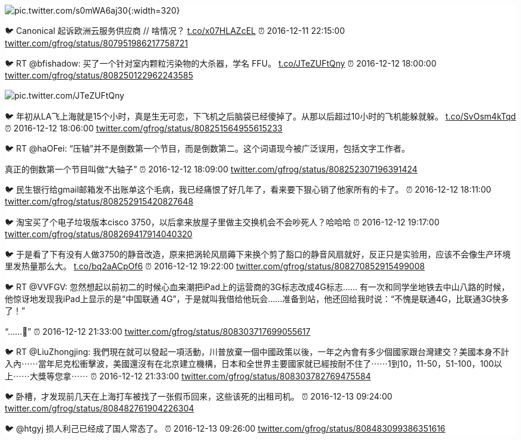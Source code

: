 ![pic.twitter.com/s0mWA6aj30](https://pbs.twimg.com/media/CzXN-vYUcAAFaCS.jpg){:width=320}

🐦 Canonical 起诉欧洲云服务供应商 // 啥情况？ [t.co/x07HLAZcEL](http://www.linuxeden.com/html/linuxprobe/2016/12/167216.html)
⏰ 2016-12-11 22:15:00
[twitter.com/gfrog/status/807951986217758721](http://twitter.com/gfrog/status/807951986217758721)

🐦 RT @bfishadow: 买了一个针对室内颗粒污染物的大杀器，学名 FFU。 [t.co/JTeZUFtQny](https://twitter.com/bfishadow/status/808151683683348480/photo/1)
⏰ 2016-12-12 18:00:00
[twitter.com/gfrog/status/808250122962243585](http://twitter.com/gfrog/status/808250122962243585)

![pic.twitter.com/JTeZUFtQny](https://pbs.twimg.com/media/CzchrE2VQAAdG9f.jpg)

🐦 年初从LA飞上海就是15个小时，真是生无可恋，下飞机之后脑袋已经傻掉了。从那以后超过10小时的飞机能躲就躲。 [t.co/SvOsm4kTqd](https://twitter.com/ifanr/status/808214461517438976)
⏰ 2016-12-12 18:06:00
[twitter.com/gfrog/status/808251564955615233](http://twitter.com/gfrog/status/808251564955615233)

🐦 RT @haOFei: “压轴”并不是倒数第一个节目，而是倒数第二。这个词语现今被广泛误用，包括文字工作者。

真正的倒数第一个节目叫做“大轴子”
⏰ 2016-12-12 18:09:00
[twitter.com/gfrog/status/808252307196391424](http://twitter.com/gfrog/status/808252307196391424)

🐦 民生银行给gmail邮箱发不出账单这个毛病，我已经痛恨了好几年了，看来要下狠心销了他家所有的卡了。
⏰ 2016-12-12 18:11:00
[twitter.com/gfrog/status/808252915420827648](http://twitter.com/gfrog/status/808252915420827648)

🐦 淘宝买了个电子垃圾版本cisco 3750，以后拿来放屋子里做主交换机会不会吵死人？哈哈哈
⏰ 2016-12-12 19:17:00
[twitter.com/gfrog/status/808269417914040320](http://twitter.com/gfrog/status/808269417914040320)

🐦 于是看了下有没有人做3750的静音改造，原来把涡轮风扇薅下来换个剪了豁口的静音风扇就好，反正只是实验用，应该不会像生产环境里发热量那么大。 [t.co/bq2aACpOf6](http://noconetestsdiy.blog.fc2.com/blog-entry-102.html?sp)
⏰ 2016-12-12 19:22:00
[twitter.com/gfrog/status/808270852915499008](http://twitter.com/gfrog/status/808270852915499008)

🐦 RT @VVFGV: 忽然想起以前初二的时候心血来潮把iPad上的运营商的3G标志改成4G标志……
有一次和同学坐地铁去中山八路的时候，他惊讶地发现我iPad上显示的是“中国联通 4G”，于是就叫我借给他玩会……准备到站，他还回给我时说：“不愧是联通4G，比联通3G快多了！”

“……🌚”
⏰ 2016-12-12 21:33:00
[twitter.com/gfrog/status/808303717699055617](http://twitter.com/gfrog/status/808303717699055617)

🐦 RT @LiuZhongjing: 我們現在就可以發起一項活動，川普放棄一個中國政策以後，一年之內會有多少個國家跟台灣建交？美國本身不計入內⋯⋯當年尼克松衝擊波，美國還沒有在北京建立機構，日本和全世界主要國家就已經按耐不住了⋯⋯1到10，11-50，51-100，100以上⋯⋯大獎等您拿⋯⋯
⏰ 2016-12-12 21:33:00
[twitter.com/gfrog/status/808303782769475584](http://twitter.com/gfrog/status/808303782769475584)

🐦 卧槽，才发现前几天在上海打车被找了一张假币回来，这些该死的出租司机。
⏰ 2016-12-13 09:24:00
[twitter.com/gfrog/status/808482761904226304](http://twitter.com/gfrog/status/808482761904226304)

🐦 @htgyj 损人利己已经成了国人常态了。
⏰ 2016-12-13 09:26:00
[twitter.com/gfrog/status/808483099386351616](http://twitter.com/gfrog/status/808483099386351616)

